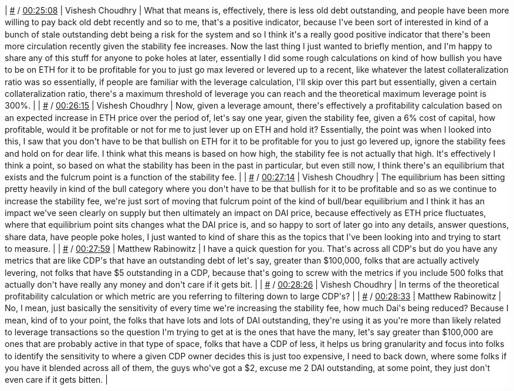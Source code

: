 | [\#](governance-and-risk-meeting-ep.-33.md#002508) / [00:25:08](https://www.youtube.com/watch?v=HeGvlO_iKCI&t=00h25m08s) | Vishesh Choudhry | What that means is, effectively, there is less old debt outstanding, and people have been more willing to pay back old debt recently and so to me, that's a positive indicator, because I've been sort of interested in kind of a bunch of stale outstanding debt being a risk for the system and so I think it's a really good positive indicator that there's been more circulation recently given the stability fee increases. Now the last thing I just wanted to briefly mention, and I'm happy to share any of this stuff for anyone to poke holes at later, essentially I did some rough calculations on kind of how bullish you have to be on ETH for it to be profitable for you to just go max levered or levered up to a recent, like whatever the latest collateralization ratio was so essentially, if people are familiar with the leverage calculation, I'll skip over this part but essentially, given a certain collateralization ratio, there's a maximum threshold of leverage you can reach and the theoretical maximum leverage point is 300%. |
| [\#](governance-and-risk-meeting-ep.-33.md#002615) / [00:26:15](https://www.youtube.com/watch?v=HeGvlO_iKCI&t=00h26m15s) | Vishesh Choudhry | Now, given a leverage amount, there's effectively a profitability calculation based on an expected increase in ETH price over the period of, let's say one year, given the stability fee, given a 6% cost of capital, how profitable, would it be profitable or not for me to just lever up on ETH and hold it? Essentially, the point was when I looked into this, I saw that you don't have to be that bullish on ETH for it to be profitable for you to just go levered up, ignore the stability fees and hold on for dear life. I think what this means is based on how high, the stability fee is not actually that high. It's effectively I think a point, so based on what the stability has been in the past in particular, but even still now, I think there's an equilibrium that exists and the fulcrum point is a function of the stability fee. |
| [\#](governance-and-risk-meeting-ep.-33.md#002714) / [00:27:14](https://www.youtube.com/watch?v=HeGvlO_iKCI&t=00h27m14s) | Vishesh Choudhry | The equilibrium has been sitting pretty heavily in kind of the bull category where you don't have to be that bullish for it to be profitable and so as we continue to increase the stability fee, we're just sort of moving that fulcrum point of the kind of bull/bear equilibrium and I think it has an impact we've seen clearly on supply but then ultimately an impact on DAI price, because effectively as ETH price fluctuates, where that equilibrium point sits changes what the DAI price is, and so happy to sort of later go into any details, answer questions, share data, have people poke holes, I just wanted to kind of share this as the topics that I've been looking into and trying to start to measure. |
| [\#](governance-and-risk-meeting-ep.-33.md#002759) / [00:27:59](https://www.youtube.com/watch?v=HeGvlO_iKCI&t=00h27m59s) | Matthew Rabinowitz | I have a quick question for you. That's across all CDP's but do you have any metrics that are like CDP's that have an outstanding debt of let's say, greater than $100,000, folks that are actually actively levering, not folks that have $5 outstanding in a CDP, because that's going to screw with the metrics if you include 500 folks that actually don't have really any money and don't care if it gets bit. |
| [\#](governance-and-risk-meeting-ep.-33.md#002826) / [00:28:26](https://www.youtube.com/watch?v=HeGvlO_iKCI&t=00h28m26s) | Vishesh Choudhry | In terms of the theoretical profitability calculation or which metric are you referring to filtering down to large CDP's? |
| [\#](governance-and-risk-meeting-ep.-33.md#002833) / [00:28:33](https://www.youtube.com/watch?v=HeGvlO_iKCI&t=00h28m33s) | Matthew Rabinowitz | No, I mean, just basically the sensitivity of every time we're increasing the stability fee, how much Dai's being reduced? Because I mean, kind of to your point, the folks that have lots and lots of DAI outstanding, they're using it as you're more than likely related to leverage transactions so the question I'm trying to get at is the ones that have the many, let's say greater than $100,000 are ones that are probably active in that type of space, folks that have a CDP of less, it helps us bring granularity and focus into folks to identify the sensitivity to where a given CDP owner decides this is just too expensive, I need to back down, where some folks if you have it blended across all of them, the guys who've got a $2, excuse me 2 DAI outstanding, at some point, they just don't even care if it gets bitten. |